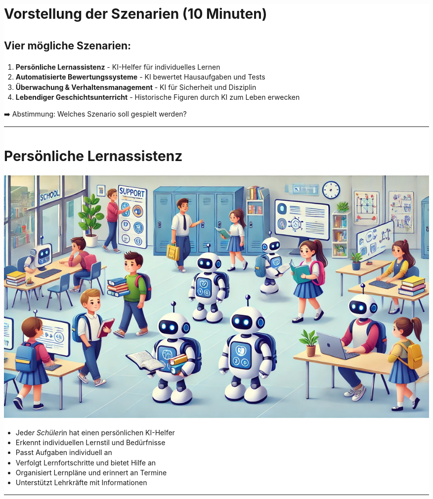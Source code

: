 
# Vorstellung der Szenarien (10 Minuten)

## Vier mögliche Szenarien:
1. **Persönliche Lernassistenz** - KI-Helfer für individuelles Lernen
2. **Automatisierte Bewertungssysteme** - KI bewertet Hausaufgaben und Tests
3. **Überwachung & Verhaltensmanagement** - KI für Sicherheit und Disziplin
4. **Lebendiger Geschichtsunterricht** - Historische Figuren durch KI zum Leben erwecken

➡️ Abstimmung: Welches Szenario soll gespielt werden?

---

# Persönliche Lernassistenz
![bg right:20% width:400px](https://github.com/KidsLabDe/RoboLehrer_Workshop_OER/blob/main/03-Szenario-LernAssistent/Szenario-Assistent.jpeg?raw=true)

- Jede*r Schüler*in hat einen persönlichen KI-Helfer
- Erkennt individuellen Lernstil und Bedürfnisse
- Passt Aufgaben individuell an
- Verfolgt Lernfortschritte und bietet Hilfe an
- Organisiert Lernpläne und erinnert an Termine
- Unterstützt Lehrkräfte mit Informationen

---
